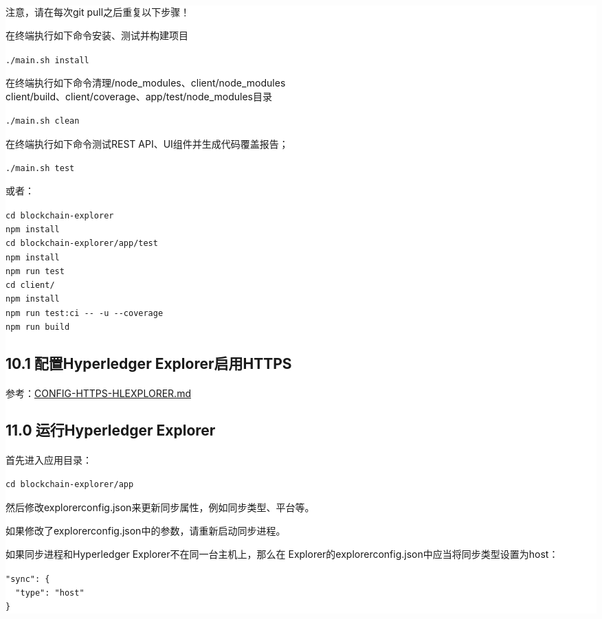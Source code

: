 注意，请在每次git pull之后重复以下步骤！

在终端执行如下命令安装、测试并构建项目

```
./main.sh install
```

在终端执行如下命令清理/node_modules、client/node_modules\
client/build、client/coverage、app/test/node_modules目录

```
./main.sh clean
```

在终端执行如下命令测试REST API、UI组件并生成代码覆盖报告；

```
./main.sh test
```

或者：

```
cd blockchain-explorer
npm install
cd blockchain-explorer/app/test
npm install
npm run test
cd client/
npm install
npm run test:ci -- -u --coverage
npm run build
```

## 10.1 配置Hyperledger Explorer启用HTTPS

参考：[CONFIG-HTTPS-HLEXPLORER.md](https://github.com/hyperledger/blockchain-explorer/blob/master/CONFIG-HTTPS-HLEXPLORER.md)

## 11.0 运行Hyperledger Explorer

首先进入应用目录：

```
cd blockchain-explorer/app
```

然后修改explorerconfig.json来更新同步属性，例如同步类型、平台等。

如果修改了explorerconfig.json中的参数，请重新启动同步进程。

如果同步进程和Hyperledger Explorer不在同一台主机上，那么在
Explorer的explorerconfig.json中应当将同步类型设置为host：

```
"sync": {
  "type": "host"
}
```
